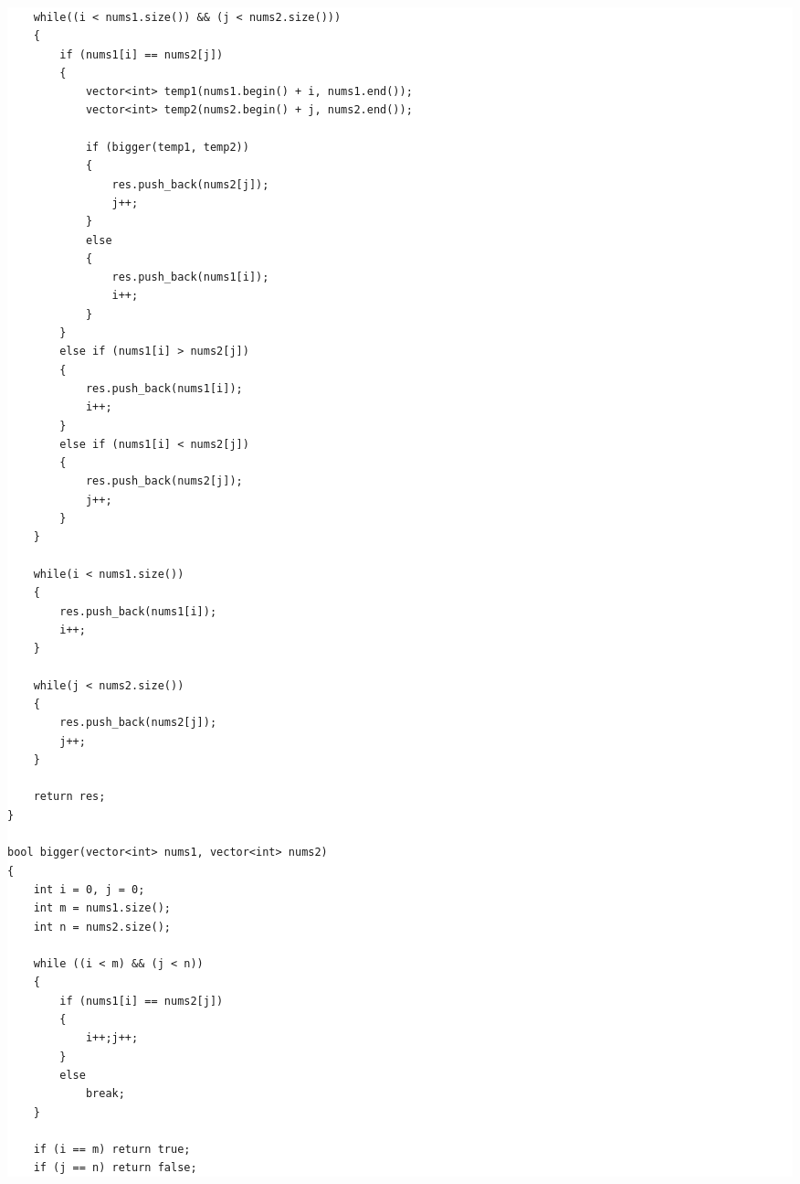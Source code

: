 ```
    while((i < nums1.size()) && (j < nums2.size()))
    {
        if (nums1[i] == nums2[j])
        {
            vector<int> temp1(nums1.begin() + i, nums1.end());
            vector<int> temp2(nums2.begin() + j, nums2.end());
            
            if (bigger(temp1, temp2)) 
            {
                res.push_back(nums2[j]);
                j++;
            }
            else 
            {
                res.push_back(nums1[i]);
                i++;
            }
        }
        else if (nums1[i] > nums2[j])
        {
            res.push_back(nums1[i]);
            i++;
        }
        else if (nums1[i] < nums2[j])
        {
            res.push_back(nums2[j]);
            j++;
        }
    }
    
    while(i < nums1.size()) 
    {
        res.push_back(nums1[i]);
        i++;
    }
    
    while(j < nums2.size())
    {
        res.push_back(nums2[j]);
        j++;
    }
    
    return res;
}
    
bool bigger(vector<int> nums1, vector<int> nums2)
{
    int i = 0, j = 0; 
    int m = nums1.size();
    int n = nums2.size();
    
    while ((i < m) && (j < n))
    {
        if (nums1[i] == nums2[j]) 
        {
            i++;j++;
        }
        else 
            break;
    }
    
    if (i == m) return true;
    if (j == n) return false;
```